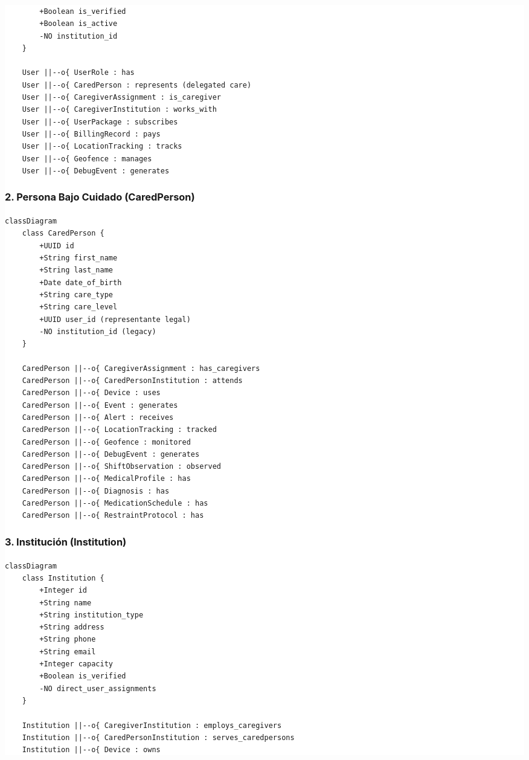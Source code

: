 ```mermaid
        +Boolean is_verified
        +Boolean is_active
        -NO institution_id
    }
    
    User ||--o{ UserRole : has
    User ||--o{ CaredPerson : represents (delegated care)
    User ||--o{ CaregiverAssignment : is_caregiver
    User ||--o{ CaregiverInstitution : works_with
    User ||--o{ UserPackage : subscribes
    User ||--o{ BillingRecord : pays
    User ||--o{ LocationTracking : tracks
    User ||--o{ Geofence : manages
    User ||--o{ DebugEvent : generates
```

### **2. Persona Bajo Cuidado (CaredPerson)**
```mermaid
classDiagram
    class CaredPerson {
        +UUID id
        +String first_name
        +String last_name
        +Date date_of_birth
        +String care_type
        +String care_level
        +UUID user_id (representante legal)
        -NO institution_id (legacy)
    }
    
    CaredPerson ||--o{ CaregiverAssignment : has_caregivers
    CaredPerson ||--o{ CaredPersonInstitution : attends
    CaredPerson ||--o{ Device : uses
    CaredPerson ||--o{ Event : generates
    CaredPerson ||--o{ Alert : receives
    CaredPerson ||--o{ LocationTracking : tracked
    CaredPerson ||--o{ Geofence : monitored
    CaredPerson ||--o{ DebugEvent : generates
    CaredPerson ||--o{ ShiftObservation : observed
    CaredPerson ||--o{ MedicalProfile : has
    CaredPerson ||--o{ Diagnosis : has
    CaredPerson ||--o{ MedicationSchedule : has
    CaredPerson ||--o{ RestraintProtocol : has
```

### **3. Institución (Institution)**
```mermaid
classDiagram
    class Institution {
        +Integer id
        +String name
        +String institution_type
        +String address
        +String phone
        +String email
        +Integer capacity
        +Boolean is_verified
        -NO direct_user_assignments
    }
    
    Institution ||--o{ CaregiverInstitution : employs_caregivers
    Institution ||--o{ CaredPersonInstitution : serves_caredpersons
    Institution ||--o{ Device : owns
```